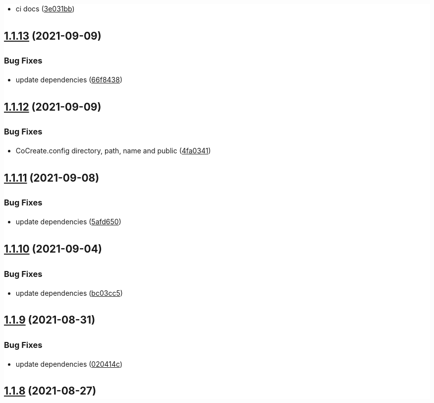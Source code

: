 * ci docs ([3e031bb](https://github.com/CoCreate-app/CoCreate-progress/commit/3e031bbe892d9169bd2c482ab96c20dafed3c249))

## [1.1.13](https://github.com/CoCreate-app/CoCreate-progress/compare/v1.1.12...v1.1.13) (2021-09-09)


### Bug Fixes

* update dependencies ([66f8438](https://github.com/CoCreate-app/CoCreate-progress/commit/66f8438e5d7d36d4ebd446249502071eaaca9e1b))

## [1.1.12](https://github.com/CoCreate-app/CoCreate-progress/compare/v1.1.11...v1.1.12) (2021-09-09)


### Bug Fixes

* CoCreate.config directory, path, name and  public ([4fa0341](https://github.com/CoCreate-app/CoCreate-progress/commit/4fa034192abb84c5fa4fcfdee410601fb9a5cef3))

## [1.1.11](https://github.com/CoCreate-app/CoCreate-progress/compare/v1.1.10...v1.1.11) (2021-09-08)


### Bug Fixes

* update dependencies ([5afd650](https://github.com/CoCreate-app/CoCreate-progress/commit/5afd650d1a69bdcf6eb89850f0d2d9160f7f5690))

## [1.1.10](https://github.com/CoCreate-app/CoCreate-progress/compare/v1.1.9...v1.1.10) (2021-09-04)


### Bug Fixes

* update dependencies ([bc03cc5](https://github.com/CoCreate-app/CoCreate-progress/commit/bc03cc5a554c79b7f7bd14cebbc8ca39605dd011))

## [1.1.9](https://github.com/CoCreate-app/CoCreate-progress/compare/v1.1.8...v1.1.9) (2021-08-31)


### Bug Fixes

* update dependencies ([020414c](https://github.com/CoCreate-app/CoCreate-progress/commit/020414cc2c5eec4381785007402c726479907f54))

## [1.1.8](https://github.com/CoCreate-app/CoCreate-progress/compare/v1.1.7...v1.1.8) (2021-08-27)
